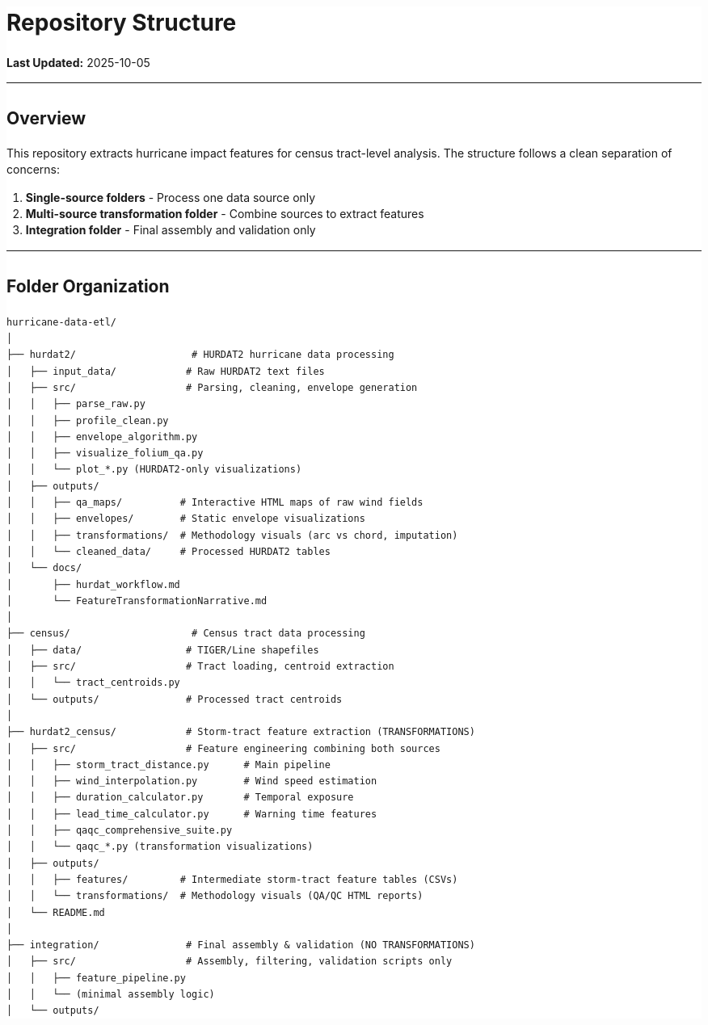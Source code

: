# Repository Structure

**Last Updated:** 2025-10-05

---

## Overview

This repository extracts hurricane impact features for census tract-level analysis. The structure follows a clean separation of concerns:

1. **Single-source folders** - Process one data source only
2. **Multi-source transformation folder** - Combine sources to extract features
3. **Integration folder** - Final assembly and validation only

---

## Folder Organization

```
hurricane-data-etl/
│
├── hurdat2/                    # HURDAT2 hurricane data processing
│   ├── input_data/            # Raw HURDAT2 text files
│   ├── src/                   # Parsing, cleaning, envelope generation
│   │   ├── parse_raw.py
│   │   ├── profile_clean.py
│   │   ├── envelope_algorithm.py
│   │   ├── visualize_folium_qa.py
│   │   └── plot_*.py (HURDAT2-only visualizations)
│   ├── outputs/
│   │   ├── qa_maps/          # Interactive HTML maps of raw wind fields
│   │   ├── envelopes/        # Static envelope visualizations
│   │   ├── transformations/  # Methodology visuals (arc vs chord, imputation)
│   │   └── cleaned_data/     # Processed HURDAT2 tables
│   └── docs/
│       ├── hurdat_workflow.md
│       └── FeatureTransformationNarrative.md
│
├── census/                     # Census tract data processing
│   ├── data/                  # TIGER/Line shapefiles
│   ├── src/                   # Tract loading, centroid extraction
│   │   └── tract_centroids.py
│   └── outputs/               # Processed tract centroids
│
├── hurdat2_census/            # Storm-tract feature extraction (TRANSFORMATIONS)
│   ├── src/                   # Feature engineering combining both sources
│   │   ├── storm_tract_distance.py      # Main pipeline
│   │   ├── wind_interpolation.py        # Wind speed estimation
│   │   ├── duration_calculator.py       # Temporal exposure
│   │   ├── lead_time_calculator.py      # Warning time features
│   │   ├── qaqc_comprehensive_suite.py
│   │   └── qaqc_*.py (transformation visualizations)
│   ├── outputs/
│   │   ├── features/         # Intermediate storm-tract feature tables (CSVs)
│   │   └── transformations/  # Methodology visuals (QA/QC HTML reports)
│   └── README.md
│
├── integration/               # Final assembly & validation (NO TRANSFORMATIONS)
│   ├── src/                   # Assembly, filtering, validation scripts only
│   │   ├── feature_pipeline.py
│   │   └── (minimal assembly logic)
│   └── outputs/
```